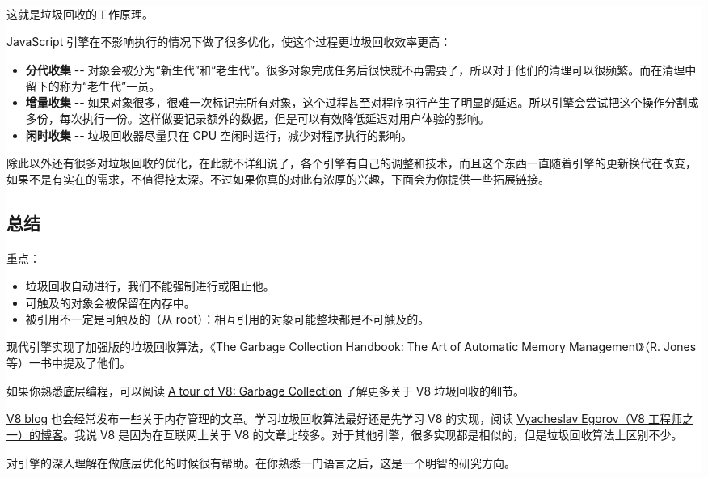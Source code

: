 这就是垃圾回收的工作原理。

JavaScript 引擎在不影响执行的情况下做了很多优化，使这个过程更垃圾回收效率更高：

- **分代收集** -- 对象会被分为“新生代”和“老生代”。很多对象完成任务后很快就不再需要了，所以对于他们的清理可以很频繁。而在清理中留下的称为“老生代”一员。
- **增量收集** -- 如果对象很多，很难一次标记完所有对象，这个过程甚至对程序执行产生了明显的延迟。所以引擎会尝试把这个操作分割成多份，每次执行一份。这样做要记录额外的数据，但是可以有效降低延迟对用户体验的影响。
- **闲时收集** -- 垃圾回收器尽量只在 CPU 空闲时运行，减少对程序执行的影响。

除此以外还有很多对垃圾回收的优化，在此就不详细说了，各个引擎有自己的调整和技术，而且这个东西一直随着引擎的更新换代在改变，如果不是有实在的需求，不值得挖太深。不过如果你真的对此有浓厚的兴趣，下面会为你提供一些拓展链接。

## 总结

重点：

- 垃圾回收自动进行，我们不能强制进行或阻止他。
- 可触及的对象会被保留在内存中。
- 被引用不一定是可触及的（从 root）：相互引用的对象可能整块都是不可触及的。

现代引擎实现了加强版的垃圾回收算法，《The Garbage Collection Handbook: The Art of Automatic Memory Management》（R. Jones 等）一书中提及了他们。

如果你熟悉底层编程，可以阅读 [A tour of V8: Garbage Collection](http://jayconrod.com/posts/55/a-tour-of-v8-garbage-collection) 了解更多关于 V8 垃圾回收的细节。

[V8 blog](http://v8project.blogspot.com/) 也会经常发布一些关于内存管理的文章。学习垃圾回收算法最好还是先学习 V8 的实现，阅读 [Vyacheslav Egorov（V8 工程师之一）的博客](http://mrale.ph)。我说 V8 是因为在互联网上关于 V8 的文章比较多。对于其他引擎，很多实现都是相似的，但是垃圾回收算法上区别不少。

对引擎的深入理解在做底层优化的时候很有帮助。在你熟悉一门语言之后，这是一个明智的研究方向。
